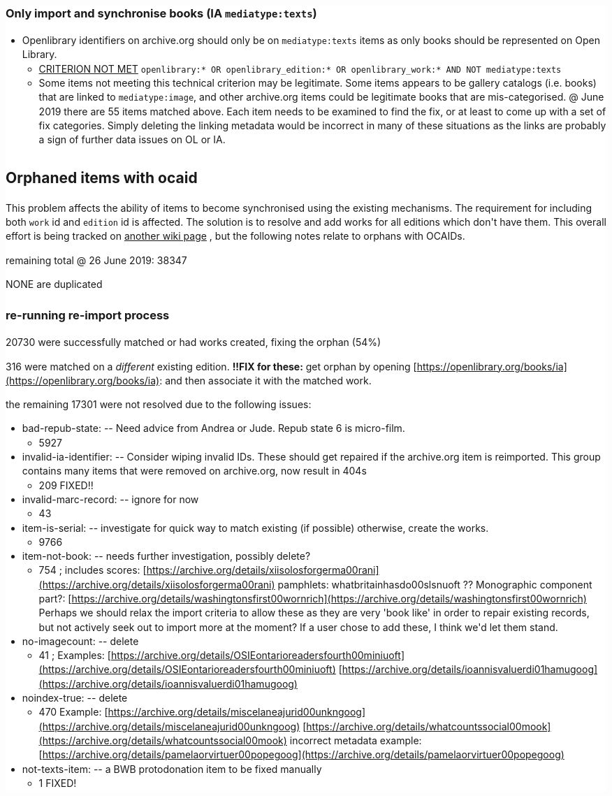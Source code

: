 ### Only import and synchronise books \(IA `mediatype:texts`\)

* Openlibrary identifiers on archive.org should only be on `mediatype:texts` items as only books should be represented on Open Library.
  * [CRITERION NOT MET](https://archive.org/search.php?query=openlibrary%3A%2A%20OR%20openlibrary_edition%3A%2A%20OR%20openlibrary_work%3A%2A%20AND%20NOT%20mediatype%3Atexts) `openlibrary:* OR openlibrary_edition:* OR openlibrary_work:* AND NOT mediatype:texts`
  * Some items not meeting this technical criterion may be legitimate. Some items appears to be gallery catalogs \(i.e. books\) that are linked to `mediatype:image`, and other archive.org items could be legitimate books that are mis-categorised. @ June 2019 there are 55 items matched above. Each item needs to be examined to find the fix, or at least to come up with a set of fix categories. Simply deleting the linking metadata would be incorrect in many of these situations as the links are probably a sign of further data issues on OL or IA.

## Orphaned items with ocaid

This problem affects the ability of items to become synchronised using the existing mechanisms. The requirement for including both `work` id and `edition` id is affected. The solution is to resolve and add works for all editions which don't have them. This overall effort is being tracked on [another wiki page](https://github.com/internetarchive/openlibrary/wiki/Orphaned-Editions-Planning) , but the following notes relate to orphans with OCAIDs.

remaining total @ 26 June 2019: 38347

NONE are duplicated

### re-running re-import process

20730 were successfully matched or had works created, fixing the orphan \(54%\)

316 were matched on a _different_ existing edition. **!!FIX for these:** get orphan by opening [https://openlibrary.org/books/ia](https://openlibrary.org/books/ia): and then associate it with the matched work.

the remaining 17301 were not resolved due to the following issues:

* bad-repub-state: -- Need advice from Andrea or Jude. Repub state 6 is micro-film.
  * 5927
* invalid-ia-identifier: -- Consider wiping invalid IDs. These should get repaired if the archive.org item is reimported. This group contains many items that were removed on archive.org, now result in 404s
  * 209  FIXED!!
* invalid-marc-record: -- ignore for now
  * 43
* item-is-serial: -- investigate for quick way to match existing \(if possible\) otherwise, create the works.
  * 9766
* item-not-book: -- needs further investigation, possibly delete?
  * 754 ; includes scores: [https://archive.org/details/xiisolosforgerma00rani](https://archive.org/details/xiisolosforgerma00rani) pamphlets: whatbritainhasdo00slsnuoft ?? Monographic component part?: [https://archive.org/details/washingtonsfirst00wornrich](https://archive.org/details/washingtonsfirst00wornrich)  Perhaps we should relax the import criteria to allow these as they are very 'book like' in order to repair existing records, but not actively seek out to import more at the moment? If a user chose to add these, I think we'd let them stand.
* no-imagecount: -- delete 
  * 41 ;   Examples: [https://archive.org/details/OSIEontarioreadersfourth00miniuoft](https://archive.org/details/OSIEontarioreadersfourth00miniuoft) [https://archive.org/details/ioannisvaluerdi01hamugoog](https://archive.org/details/ioannisvaluerdi01hamugoog)
* noindex-true: -- delete
  * 470   Example: [https://archive.org/details/miscelaneajurid00unkngoog](https://archive.org/details/miscelaneajurid00unkngoog) [https://archive.org/details/whatcountssocial00mook](https://archive.org/details/whatcountssocial00mook) incorrect metadata example: [https://archive.org/details/pamelaorvirtuer00popegoog](https://archive.org/details/pamelaorvirtuer00popegoog)
* not-texts-item: -- a BWB protodonation item to be fixed manually
  * 1  FIXED!